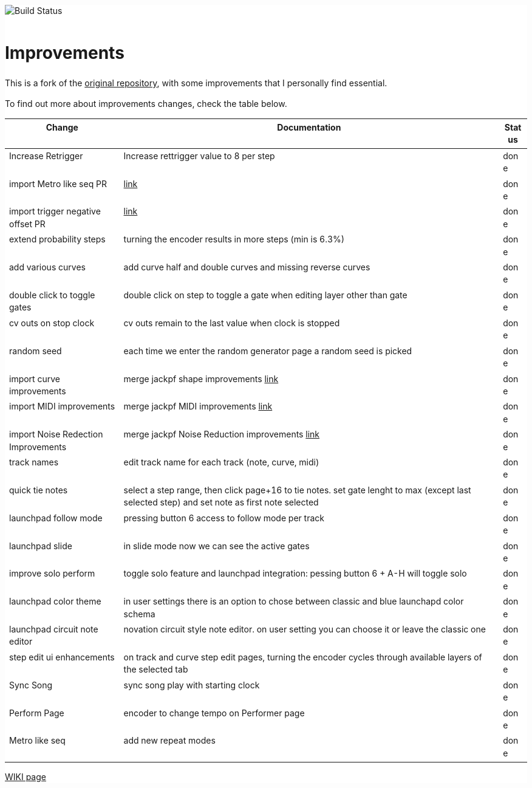 ![Build Status](https://github.com/westlicht/performer/actions/workflows/ci.yml/badge.svg?branch=master)

# Improvements

This is a fork of the [original repository](https://github.com/westlicht/performer), with some improvements that I personally find essential.

To find out more about improvements changes, check the table below.

| Change             	| Documentation                                    	| Status |
|--------------------	|--------------------------------------------------	| ------ |
| Increase Retrigger    | Increase rettrigger value to 8 per step       	| done   |
| import Metro like seq PR | [link](https://github.com/westlicht/performer/pull/259) | done |
| import trigger negative offset PR | [link](https://github.com/westlicht/performer/pull/234) | done |
| extend probability steps | turning the encoder results in more steps (min is 6.3%) | done |
| add various curves | add curve half and double curves and missing reverse curves| done |
| double click to toggle gates| double click on step to toggle a gate when editing layer other than gate| done |
| cv outs on stop clock| cv outs remain to the last value when clock is stopped | done | 
| random seed | each time we enter the random generator page a random seed is picked | done |
| import curve improvements | merge jackpf shape improvements [link](https://github.com/jackpf/performer/blob/master/doc/improvements/shape-improvements.md) | done |
| import MIDI improvements | merge jackpf MIDI improvements [link](https://github.com/jackpf/performer/blob/master/doc/improvements/midi-improvements.md) | done | 
| import Noise Redection Improvements | merge jackpf Noise Reduction improvements [link](https://github.com/jackpf/performer/blob/master/doc/improvements/noise-reduction.md) | done |
| track names | edit track name for each track (note, curve, midi) | done |
| quick tie notes | select a step range, then click page+16 to tie notes. set gate lenght to max (except last selected step) and set note as first note selected | done |
| launchpad follow mode| pressing button 6 access to follow mode per track | done |
| launchpad slide | in slide mode now we can see the active gates | done |
| improve solo perform | toggle solo feature and launchpad integration: pessing button 6 + A-H will toggle solo | done |
| launchpad color theme | in user settings there is an option to chose between classic and blue launchapd color schema | done |
| launchpad circuit note editor | novation circuit style note editor. on user setting you can choose it or leave the classic one | done |
| step edit ui enhancements | on track and curve step edit pages, turning the encoder cycles through available layers of the selected tab | done |
| Sync Song | sync song play with starting clock | done |
| Perform Page | encoder to change tempo on Performer page | done
| Metro like seq | add new repeat modes | done |

[WIKI page ](https://github.com/mebitek/performer/wiki)
